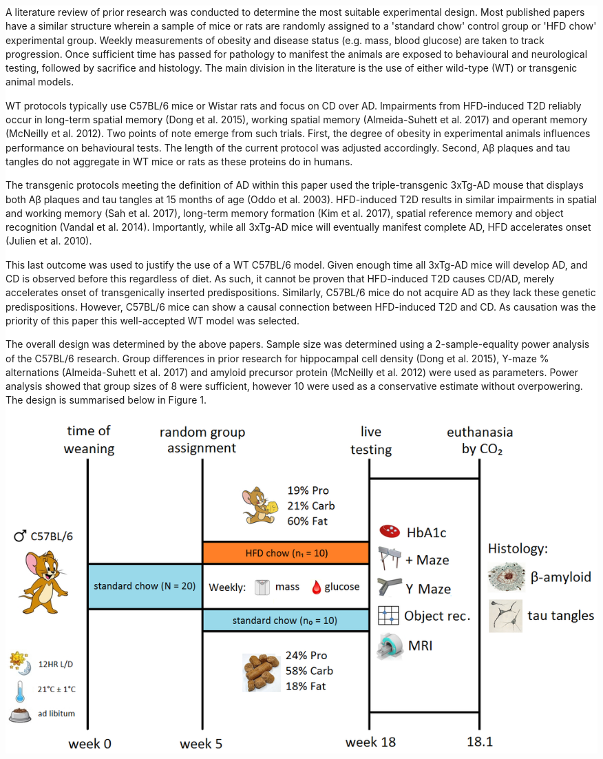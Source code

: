 A literature review of prior research was conducted to determine the most suitable experimental design. Most published papers have a similar structure wherein a sample of mice or rats are randomly assigned to a 'standard chow' control group or 'HFD chow' experimental group. Weekly measurements of obesity and disease status (e.g. mass, blood glucose) are taken to track progression. Once sufficient time has passed for pathology to manifest the animals are exposed to behavioural and neurological testing, followed by sacrifice and histology. The main division in the literature is the use of either wild-type (WT) or transgenic animal models.

WT protocols typically use C57BL/6 mice or Wistar rats and focus on CD over AD. Impairments from HFD-induced T2D reliably occur in long-term spatial memory (Dong et al. 2015), working spatial memory (Almeida-Suhett et al. 2017) and operant memory (McNeilly et al. 2012). Two points of note emerge from such trials. First, the degree of obesity in experimental animals influences performance on behavioural tests. The length of the current protocol was adjusted accordingly. Second, Aβ plaques and tau tangles do not aggregate in WT mice or rats as these proteins do in humans.

The transgenic protocols meeting the definition of AD within this paper used the triple-transgenic 3xTg-AD mouse that displays both Aβ plaques and tau tangles at 15 months of age (Oddo et al. 2003). HFD-induced T2D results in similar impairments in spatial and working memory (Sah et al. 2017), long-term memory formation (Kim et al. 2017), spatial reference memory and object recognition (Vandal et al. 2014). Importantly, while all 3xTg-AD mice will eventually manifest complete AD, HFD accelerates onset (Julien et al. 2010).

This last outcome was used to justify the use of a WT C57BL/6 model. Given enough time all 3xTg-AD mice will develop AD, and CD is observed before this regardless of diet. As such, it cannot be proven that HFD-induced T2D causes CD/AD, merely accelerates onset of transgenically inserted predispositions. Similarly, C57BL/6 mice do not acquire AD as they lack these genetic predispositions. However, C57BL/6 mice can show a causal connection between HFD-induced T2D and CD. As causation was the priority of this paper this well-accepted WT model was selected.

The overall design was determined by the above papers. Sample size was determined using a 2-sample-equality power analysis of the C57BL/6 research. Group differences in prior research for hippocampal cell density (Dong et al. 2015), Y-maze % alternations (Almeida-Suhett et al. 2017) and amyloid precursor protein (McNeilly et al. 2012) were used as parameters. Power analysis showed that group sizes of 8 were sufficient, however 10 were used as a conservative estimate without overpowering. The design is summarised below in Figure 1.

![](figures/ADRatFig_1.png)
